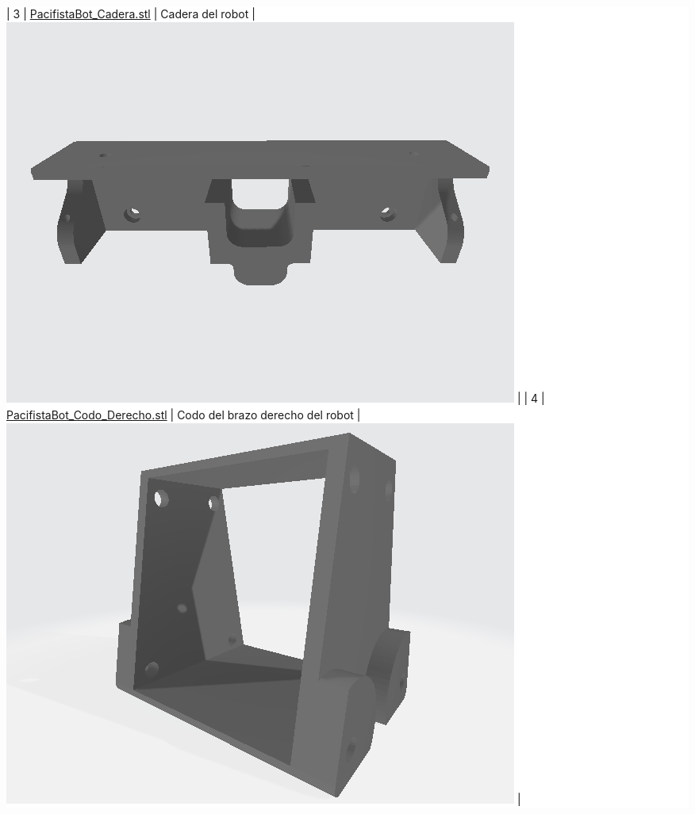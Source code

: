 | 3    | [PacifistaBot_Cadera.stl](../stl_files/PacifistaBot_Cadera.stl) |                       Cadera del robot                       |  ![](./Material-Equipos/PiezasSTL/PacifistaBot_Cadera.png)   |
| 4    | [PacifistaBot_Codo_Derecho.stl](../stl_files/PacifistaBot_Codo_Derecho.stl) |               Codo del brazo derecho del robot               | ![](./Material-Equipos/PiezasSTL/PacifistaBot_Codo_Derecho.png) |